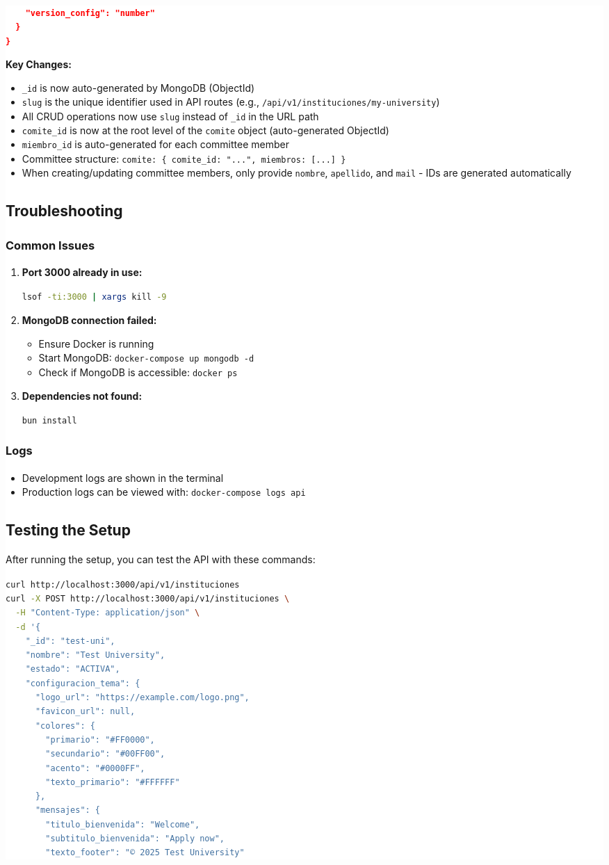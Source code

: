 ```json
    "version_config": "number"
  }
}
```

**Key Changes:**

- `_id` is now auto-generated by MongoDB (ObjectId)
- `slug` is the unique identifier used in API routes (e.g., `/api/v1/instituciones/my-university`)
- All CRUD operations now use `slug` instead of `_id` in the URL path
- `comite_id` is now at the root level of the `comite` object (auto-generated ObjectId)
- `miembro_id` is auto-generated for each committee member
- Committee structure: `comite: { comite_id: "...", miembros: [...] }`
- When creating/updating committee members, only provide `nombre`, `apellido`, and `mail` - IDs are generated automatically

## Troubleshooting

### Common Issues

1. **Port 3000 already in use:**

   ```bash
   lsof -ti:3000 | xargs kill -9
   ```

2. **MongoDB connection failed:**

   - Ensure Docker is running
   - Start MongoDB: `docker-compose up mongodb -d`
   - Check if MongoDB is accessible: `docker ps`

3. **Dependencies not found:**
   ```bash
   bun install
   ```

### Logs

- Development logs are shown in the terminal
- Production logs can be viewed with: `docker-compose logs api`

## Testing the Setup

After running the setup, you can test the API with these commands:

```bash
curl http://localhost:3000/api/v1/instituciones
curl -X POST http://localhost:3000/api/v1/instituciones \
  -H "Content-Type: application/json" \
  -d '{
    "_id": "test-uni",
    "nombre": "Test University",
    "estado": "ACTIVA",
    "configuracion_tema": {
      "logo_url": "https://example.com/logo.png",
      "favicon_url": null,
      "colores": {
        "primario": "#FF0000",
        "secundario": "#00FF00",
        "acento": "#0000FF",
        "texto_primario": "#FFFFFF"
      },
      "mensajes": {
        "titulo_bienvenida": "Welcome",
        "subtitulo_bienvenida": "Apply now",
        "texto_footer": "© 2025 Test University"
```